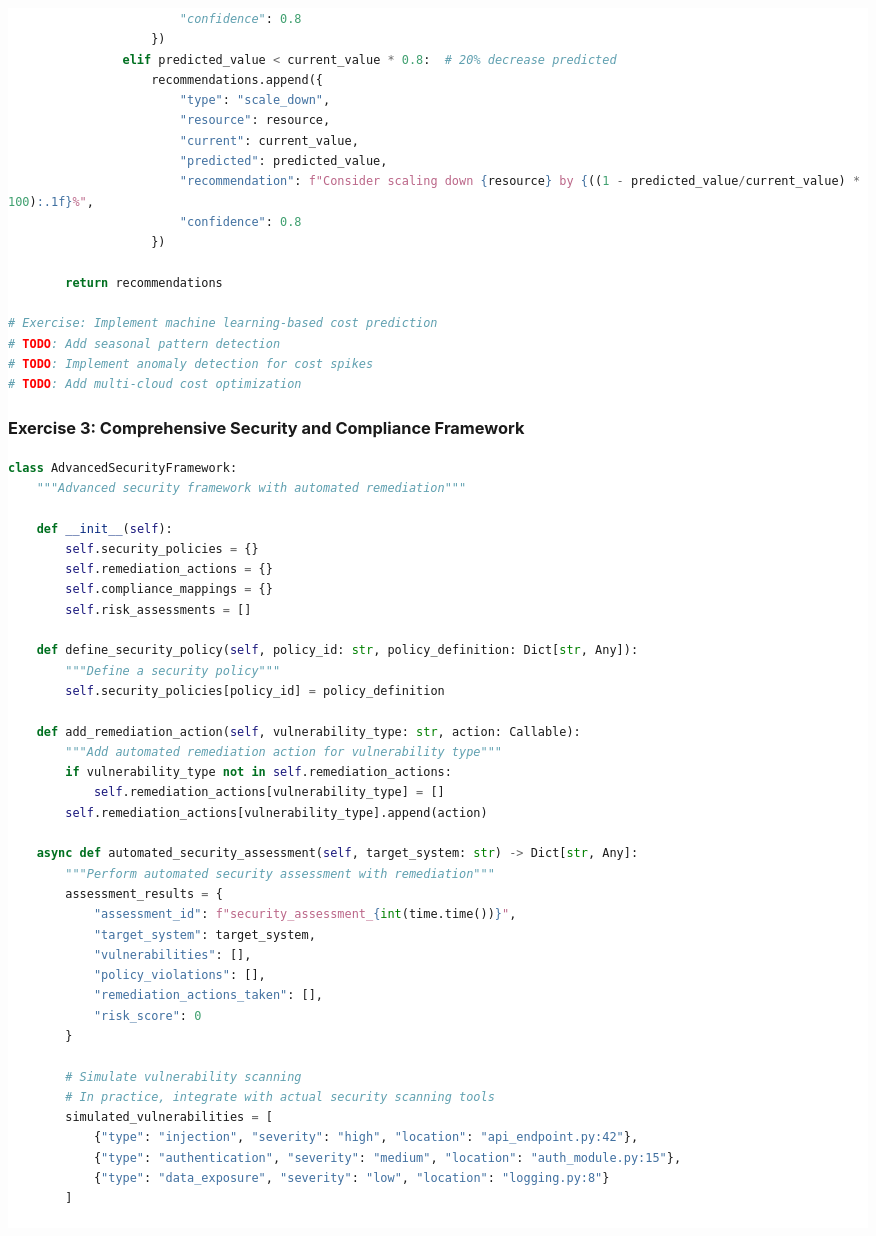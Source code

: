 ```python
                        "confidence": 0.8
                    })
                elif predicted_value < current_value * 0.8:  # 20% decrease predicted
                    recommendations.append({
                        "type": "scale_down",
                        "resource": resource,
                        "current": current_value,
                        "predicted": predicted_value,
                        "recommendation": f"Consider scaling down {resource} by {((1 - predicted_value/current_value) * 100):.1f}%",
                        "confidence": 0.8
                    })
        
        return recommendations

# Exercise: Implement machine learning-based cost prediction
# TODO: Add seasonal pattern detection
# TODO: Implement anomaly detection for cost spikes
# TODO: Add multi-cloud cost optimization
```

### Exercise 3: Comprehensive Security and Compliance Framework

```python
class AdvancedSecurityFramework:
    """Advanced security framework with automated remediation"""
    
    def __init__(self):
        self.security_policies = {}
        self.remediation_actions = {}
        self.compliance_mappings = {}
        self.risk_assessments = []
    
    def define_security_policy(self, policy_id: str, policy_definition: Dict[str, Any]):
        """Define a security policy"""
        self.security_policies[policy_id] = policy_definition
    
    def add_remediation_action(self, vulnerability_type: str, action: Callable):
        """Add automated remediation action for vulnerability type"""
        if vulnerability_type not in self.remediation_actions:
            self.remediation_actions[vulnerability_type] = []
        self.remediation_actions[vulnerability_type].append(action)
    
    async def automated_security_assessment(self, target_system: str) -> Dict[str, Any]:
        """Perform automated security assessment with remediation"""
        assessment_results = {
            "assessment_id": f"security_assessment_{int(time.time())}",
            "target_system": target_system,
            "vulnerabilities": [],
            "policy_violations": [],
            "remediation_actions_taken": [],
            "risk_score": 0
        }
        
        # Simulate vulnerability scanning
        # In practice, integrate with actual security scanning tools
        simulated_vulnerabilities = [
            {"type": "injection", "severity": "high", "location": "api_endpoint.py:42"},
            {"type": "authentication", "severity": "medium", "location": "auth_module.py:15"},
            {"type": "data_exposure", "severity": "low", "location": "logging.py:8"}
        ]
        
```